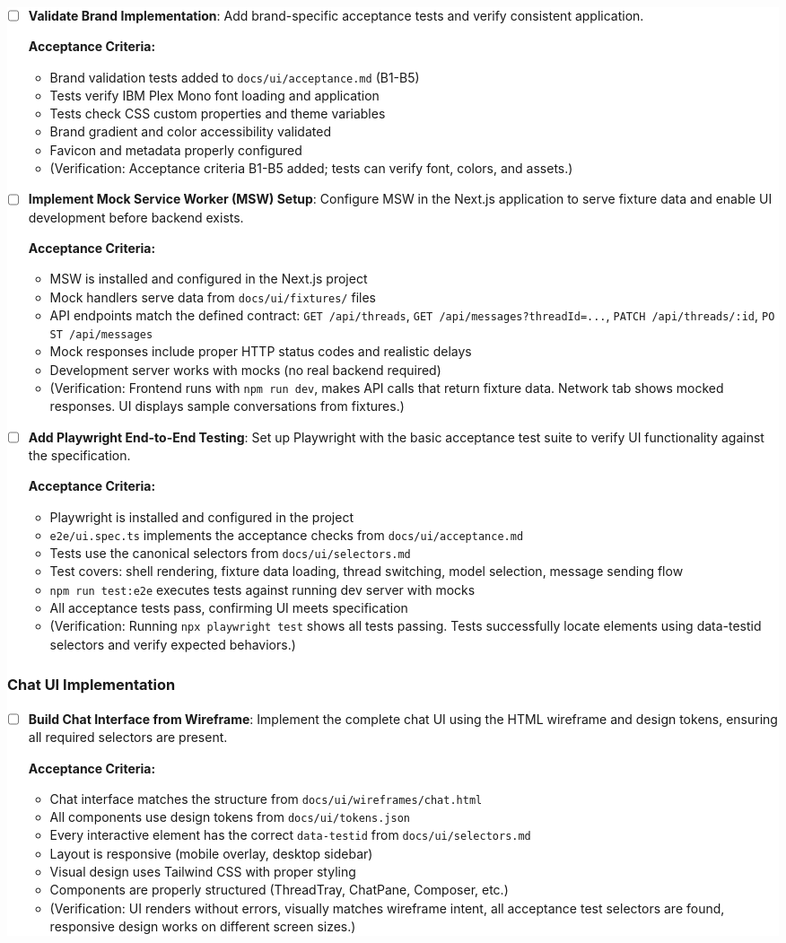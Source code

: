 - [ ]  **Validate Brand Implementation**: Add brand-specific acceptance tests and verify consistent application.
    
    **Acceptance Criteria:**
    
    - Brand validation tests added to `docs/ui/acceptance.md` (B1-B5)
    - Tests verify IBM Plex Mono font loading and application
    - Tests check CSS custom properties and theme variables
    - Brand gradient and color accessibility validated
    - Favicon and metadata properly configured
    - (Verification: Acceptance criteria B1-B5 added; tests can verify font, colors, and assets.)

- [ ]  **Implement Mock Service Worker (MSW) Setup**: Configure MSW in the Next.js application to serve fixture data and enable UI development before backend exists.
    
    **Acceptance Criteria:**
    
    - MSW is installed and configured in the Next.js project
    - Mock handlers serve data from `docs/ui/fixtures/` files
    - API endpoints match the defined contract: `GET /api/threads`, `GET /api/messages?threadId=...`, `PATCH /api/threads/:id`, `POST /api/messages`
    - Mock responses include proper HTTP status codes and realistic delays
    - Development server works with mocks (no real backend required)
    - (Verification: Frontend runs with `npm run dev`, makes API calls that return fixture data. Network tab shows mocked responses. UI displays sample conversations from fixtures.)

- [ ]  **Add Playwright End-to-End Testing**: Set up Playwright with the basic acceptance test suite to verify UI functionality against the specification.
    
    **Acceptance Criteria:**
    
    - Playwright is installed and configured in the project
    - `e2e/ui.spec.ts` implements the acceptance checks from `docs/ui/acceptance.md`
    - Tests use the canonical selectors from `docs/ui/selectors.md`
    - Test covers: shell rendering, fixture data loading, thread switching, model selection, message sending flow
    - `npm run test:e2e` executes tests against running dev server with mocks
    - All acceptance tests pass, confirming UI meets specification
    - (Verification: Running `npx playwright test` shows all tests passing. Tests successfully locate elements using data-testid selectors and verify expected behaviors.)

### Chat UI Implementation

- [ ]  **Build Chat Interface from Wireframe**: Implement the complete chat UI using the HTML wireframe and design tokens, ensuring all required selectors are present.
    
    **Acceptance Criteria:**
    
    - Chat interface matches the structure from `docs/ui/wireframes/chat.html`
    - All components use design tokens from `docs/ui/tokens.json`
    - Every interactive element has the correct `data-testid` from `docs/ui/selectors.md`
    - Layout is responsive (mobile overlay, desktop sidebar)
    - Visual design uses Tailwind CSS with proper styling
    - Components are properly structured (ThreadTray, ChatPane, Composer, etc.)
    - (Verification: UI renders without errors, visually matches wireframe intent, all acceptance test selectors are found, responsive design works on different screen sizes.)
